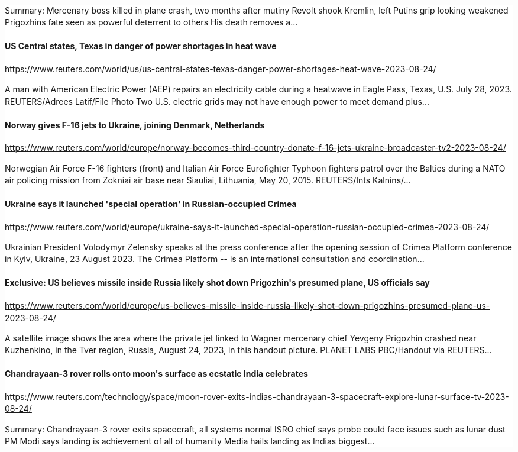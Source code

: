 Summary: Mercenary boss killed in plane crash, two months after mutiny
Revolt shook Kremlin, left Putins grip looking weakened Prigozhins fate
seen as powerful deterrent to others His death removes a\...

#### US Central states, Texas in danger of power shortages in heat wave

https://www.reuters.com/world/us/us-central-states-texas-danger-power-shortages-heat-wave-2023-08-24/

A man with American Electric Power (AEP) repairs an electricity cable
during a heatwave in Eagle Pass, Texas, U.S. July 28, 2023.
REUTERS/Adrees Latif/File Photo Two U.S. electric grids may not have
enough power to meet demand plus\...

#### Norway gives F-16 jets to Ukraine, joining Denmark, Netherlands

https://www.reuters.com/world/europe/norway-becomes-third-country-donate-f-16-jets-ukraine-broadcaster-tv2-2023-08-24/

Norwegian Air Force F-16 fighters (front) and Italian Air Force
Eurofighter Typhoon fighters patrol over the Baltics during a NATO air
policing mission from Zokniai air base near Siauliai, Lithuania, May 20,
2015. REUTERS/Ints Kalnins/\...

#### Ukraine says it launched 'special operation' in Russian-occupied Crimea

https://www.reuters.com/world/europe/ukraine-says-it-launched-special-operation-russian-occupied-crimea-2023-08-24/

Ukrainian President Volodymyr Zelensky speaks at the press conference
after the opening session of Crimea Platform conference in Kyiv,
Ukraine, 23 August 2023. The Crimea Platform -- is an international
consultation and coordination\...

#### Exclusive: US believes missile inside Russia likely shot down Prigozhin's presumed plane, US officials say

https://www.reuters.com/world/europe/us-believes-missile-inside-russia-likely-shot-down-prigozhins-presumed-plane-us-2023-08-24/

A satellite image shows the area where the private jet linked to Wagner
mercenary chief Yevgeny Prigozhin crashed near Kuzhenkino, in the Tver
region, Russia, August 24, 2023, in this handout picture. PLANET LABS
PBC/Handout via REUTERS\...

#### Chandrayaan-3 rover rolls onto moon's surface as ecstatic India celebrates

https://www.reuters.com/technology/space/moon-rover-exits-indias-chandrayaan-3-spacecraft-explore-lunar-surface-tv-2023-08-24/

Summary: Chandrayaan-3 rover exits spacecraft, all systems normal ISRO
chief says probe could face issues such as lunar dust PM Modi says
landing is achievement of all of humanity Media hails landing as Indias
biggest\...
